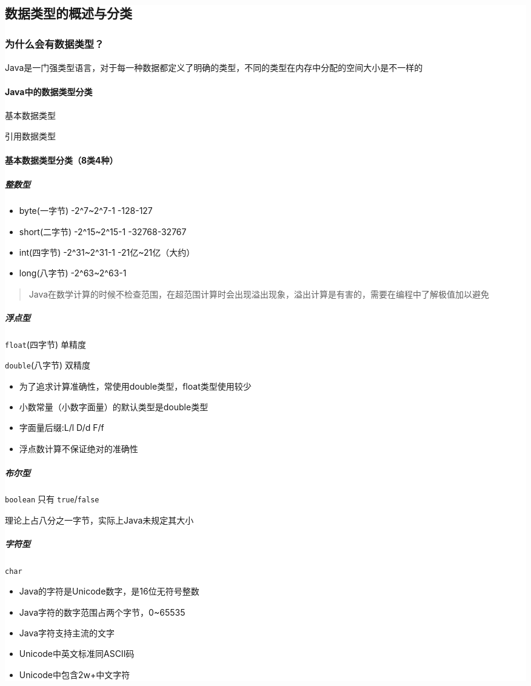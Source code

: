 
## 数据类型的概述与分类

### 为什么会有数据类型？

Java是一门强类型语言，对于每一种数据都定义了明确的类型，不同的类型在内存中分配的空间大小是不一样的

#### Java中的数据类型分类

基本数据类型

引用数据类型

#### 基本数据类型分类（8类4种）

##### 整数型

- byte(一字节) -2^7~2^7-1 -128-127

- short(二字节) -2^15~2^15-1 -32768-32767

- int(四字节) -2^31~2^31-1 -21亿~21亿（大约）

- long(八字节) -2^63~2^63-1 


>  Java在数学计算的时候不检查范围，在超范围计算时会出现溢出现象，溢出计算是有害的，需要在编程中了解极值加以避免

##### 浮点型

`float`(四字节) 单精度

`double`(八字节) 双精度

- 为了追求计算准确性，常使用double类型，float类型使用较少

- 小数常量（小数字面量）的默认类型是double类型

- 字面量后缀:L/l D/d F/f

- 浮点数计算不保证绝对的准确性


##### 布尔型

`boolean` 只有 `true`/`false`

理论上占八分之一字节，实际上Java未规定其大小

##### 字符型

`char` 

- Java的字符是Unicode数字，是16位无符号整数

- Java字符的数字范围占两个字节，0~65535

- Java字符支持主流的文字

- Unicode中英文标准同ASCII码

- Unicode中包含2w+中文字符
